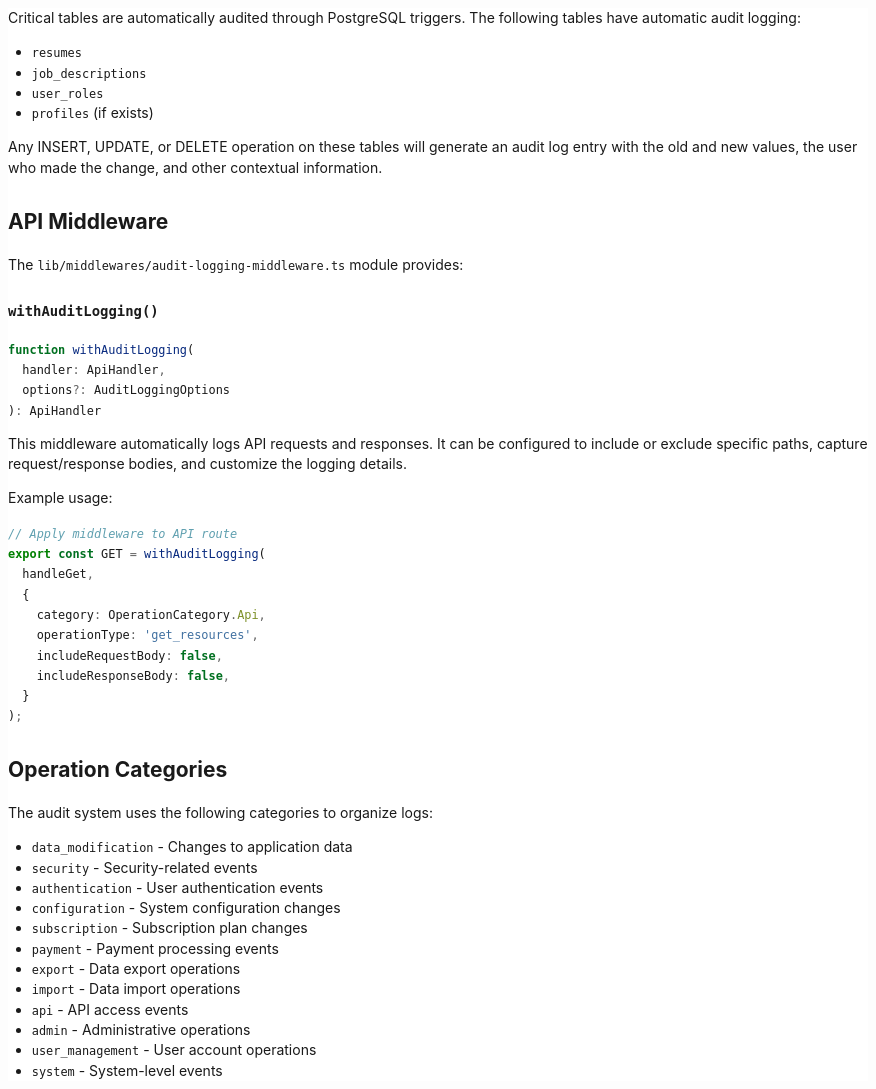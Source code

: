 Critical tables are automatically audited through PostgreSQL triggers. The following tables have automatic audit logging:

- `resumes`
- `job_descriptions`
- `user_roles`
- `profiles` (if exists)

Any INSERT, UPDATE, or DELETE operation on these tables will generate an audit log entry with the old and new values, the user who made the change, and other contextual information.

## API Middleware

The `lib/middlewares/audit-logging-middleware.ts` module provides:

### `withAuditLogging()`

```typescript
function withAuditLogging(
  handler: ApiHandler,
  options?: AuditLoggingOptions
): ApiHandler
```

This middleware automatically logs API requests and responses. It can be configured to include or exclude specific paths, capture request/response bodies, and customize the logging details.

Example usage:

```typescript
// Apply middleware to API route
export const GET = withAuditLogging(
  handleGet,
  {
    category: OperationCategory.Api,
    operationType: 'get_resources',
    includeRequestBody: false,
    includeResponseBody: false,
  }
);
```

## Operation Categories

The audit system uses the following categories to organize logs:

- `data_modification` - Changes to application data
- `security` - Security-related events
- `authentication` - User authentication events
- `configuration` - System configuration changes
- `subscription` - Subscription plan changes
- `payment` - Payment processing events
- `export` - Data export operations
- `import` - Data import operations
- `api` - API access events
- `admin` - Administrative operations
- `user_management` - User account operations
- `system` - System-level events
